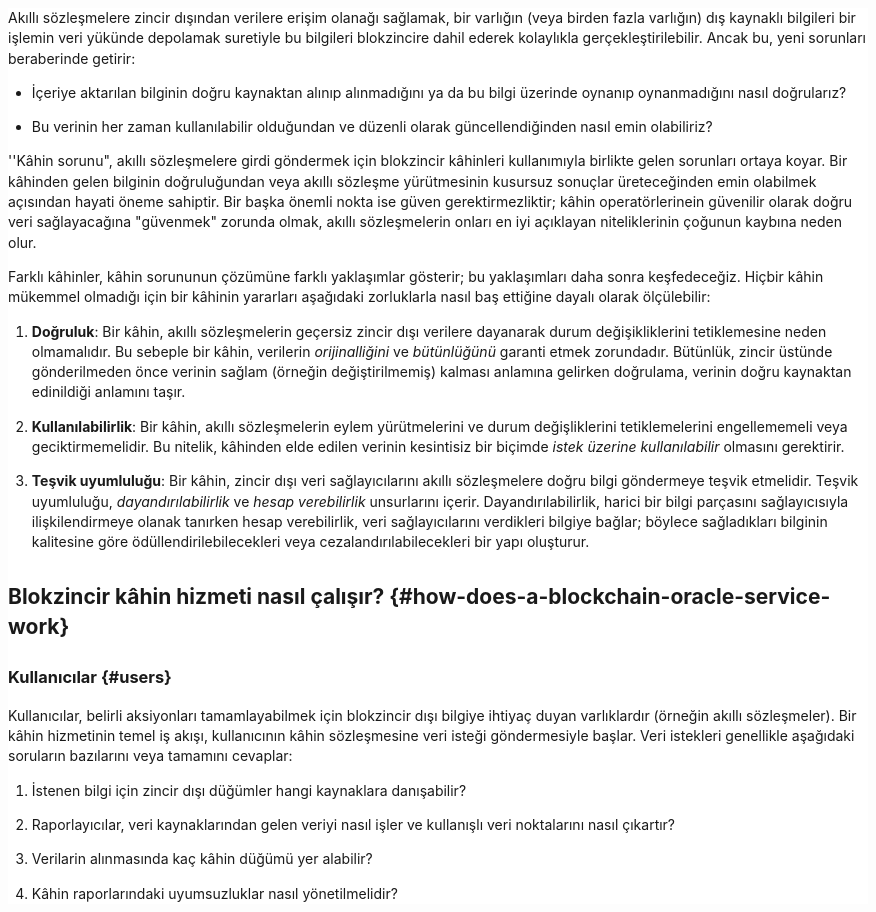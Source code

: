 Akıllı sözleşmelere zincir dışından verilere erişim olanağı sağlamak, bir varlığın (veya birden fazla varlığın) dış kaynaklı bilgileri bir işlemin veri yükünde depolamak suretiyle bu bilgileri blokzincire dahil ederek kolaylıkla gerçekleştirilebilir. Ancak bu, yeni sorunları beraberinde getirir:

- İçeriye aktarılan bilginin doğru kaynaktan alınıp alınmadığını ya da bu bilgi üzerinde oynanıp oynanmadığını nasıl doğrularız?

- Bu verinin her zaman kullanılabilir olduğundan ve düzenli olarak güncellendiğinden nasıl emin olabiliriz?

''Kâhin sorunu", akıllı sözleşmelere girdi göndermek için blokzincir kâhinleri kullanımıyla birlikte gelen sorunları ortaya koyar. Bir kâhinden gelen bilginin doğruluğundan veya akıllı sözleşme yürütmesinin kusursuz sonuçlar üreteceğinden emin olabilmek açısından hayati öneme sahiptir. Bir başka önemli nokta ise güven gerektirmezliktir; kâhin operatörlerinein güvenilir olarak doğru veri sağlayacağına "güvenmek" zorunda olmak, akıllı sözleşmelerin onları en iyi açıklayan niteliklerinin çoğunun kaybına neden olur.

Farklı kâhinler, kâhin sorununun çözümüne farklı yaklaşımlar gösterir; bu yaklaşımları daha sonra keşfedeceğiz. Hiçbir kâhin mükemmel olmadığı için bir kâhinin yararları aşağıdaki zorluklarla nasıl baş ettiğine dayalı olarak ölçülebilir:

1. **Doğruluk**: Bir kâhin, akıllı sözleşmelerin geçersiz zincir dışı verilere dayanarak durum değişikliklerini tetiklemesine neden olmamalıdır. Bu sebeple bir kâhin, verilerin _orijinalliğini_ ve _bütünlüğünü_ garanti etmek zorundadır. Bütünlük, zincir üstünde gönderilmeden önce verinin sağlam (örneğin değiştirilmemiş) kalması anlamına gelirken doğrulama, verinin doğru kaynaktan edinildiği anlamını taşır.

2. **Kullanılabilirlik**: Bir kâhin, akıllı sözleşmelerin eylem yürütmelerini ve durum değişliklerini tetiklemelerini engellememeli veya geciktirmemelidir. Bu nitelik, kâhinden elde edilen verinin kesintisiz bir biçimde _istek üzerine kullanılabilir_ olmasını gerektirir.

3. **Teşvik uyumluluğu**: Bir kâhin, zincir dışı veri sağlayıcılarını akıllı sözleşmelere doğru bilgi göndermeye teşvik etmelidir. Teşvik uyumluluğu, _dayandırılabilirlik_ ve _hesap verebilirlik_ unsurlarını içerir. Dayandırılabilirlik, harici bir bilgi parçasını sağlayıcısıyla ilişkilendirmeye olanak tanırken hesap verebilirlik, veri sağlayıcılarını verdikleri bilgiye bağlar; böylece sağladıkları bilginin kalitesine göre ödüllendirilebilecekleri veya cezalandırılabilecekleri bir yapı oluşturur.

## Blokzincir kâhin hizmeti nasıl çalışır? \{#how-does-a-blockchain-oracle-service-work}

### Kullanıcılar \{#users}

Kullanıcılar, belirli aksiyonları tamamlayabilmek için blokzincir dışı bilgiye ihtiyaç duyan varlıklardır (örneğin akıllı sözleşmeler). Bir kâhin hizmetinin temel iş akışı, kullanıcının kâhin sözleşmesine veri isteği göndermesiyle başlar. Veri istekleri genellikle aşağıdaki soruların bazılarını veya tamamını cevaplar:

1. İstenen bilgi için zincir dışı düğümler hangi kaynaklara danışabilir?

2. Raporlayıcılar, veri kaynaklarından gelen veriyi nasıl işler ve kullanışlı veri noktalarını nasıl çıkartır?

3. Verilarin alınmasında kaç kâhin düğümü yer alabilir?

4. Kâhin raporlarındaki uyumsuzluklar nasıl yönetilmelidir?
